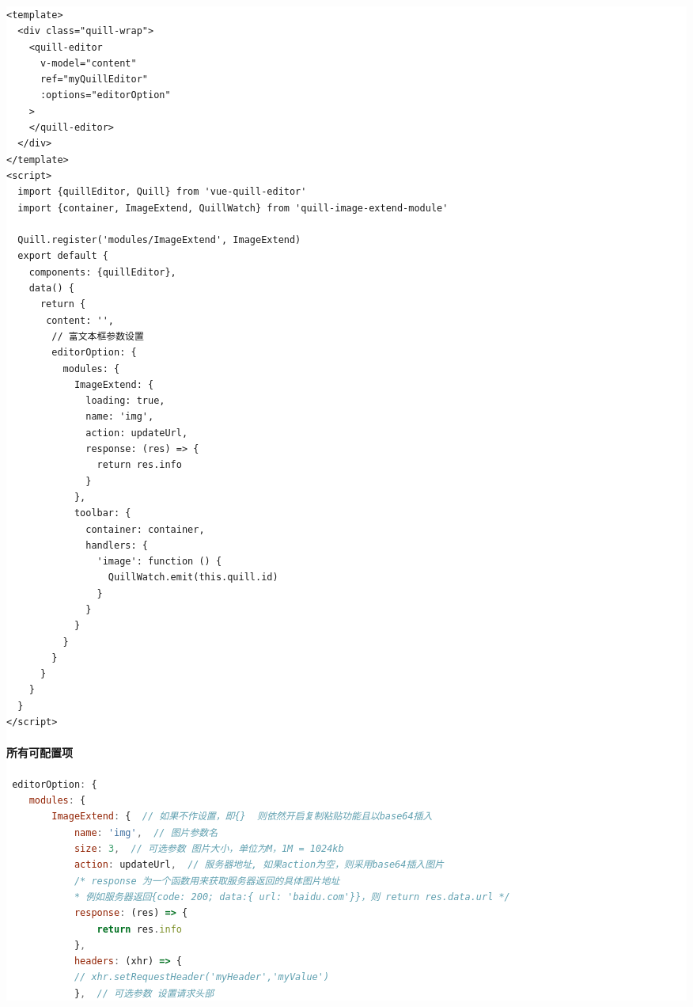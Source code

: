 ```vue
<template>
  <div class="quill-wrap">
    <quill-editor
      v-model="content"
      ref="myQuillEditor"
      :options="editorOption"
    >
    </quill-editor>
  </div>
</template>
<script>
  import {quillEditor, Quill} from 'vue-quill-editor'
  import {container, ImageExtend, QuillWatch} from 'quill-image-extend-module'

  Quill.register('modules/ImageExtend', ImageExtend)
  export default {
    components: {quillEditor},
    data() {
      return {
       content: '',
        // 富文本框参数设置
        editorOption: {  
          modules: {
            ImageExtend: {
              loading: true,
              name: 'img',
              action: updateUrl,
              response: (res) => {
                return res.info
              }
            },
            toolbar: {
              container: container,
              handlers: {
                'image': function () {
                  QuillWatch.emit(this.quill.id)
                }
              }
            }
          }
        }
      }
    }
  }
</script>
```

#### 所有可配置项

```js
 editorOption: {
    modules: {
        ImageExtend: {  // 如果不作设置，即{}  则依然开启复制粘贴功能且以base64插入 
            name: 'img',  // 图片参数名
            size: 3,  // 可选参数 图片大小，单位为M，1M = 1024kb
            action: updateUrl,  // 服务器地址, 如果action为空，则采用base64插入图片
            /* response 为一个函数用来获取服务器返回的具体图片地址
            * 例如服务器返回{code: 200; data:{ url: 'baidu.com'}}，则 return res.data.url */
            response: (res) => {
                return res.info
            },
            headers: (xhr) => {
            // xhr.setRequestHeader('myHeader','myValue')
            },  // 可选参数 设置请求头部
```